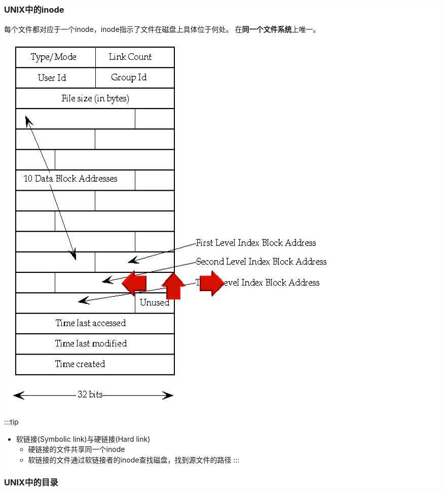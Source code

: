 ### UNIX中的inode

每个文件都对应于一个inode，inode指示了文件在磁盘上具体位于何处。 在**同一个文件系统**上唯一。

![UNIX_inodes](fig04_UnixInodes.png)

:::tip
- 软链接(Symbolic link)与硬链接(Hard link)
    - 硬链接的文件共享同一个inode
    - 软链接的文件通过软链接者的inode查找磁盘，找到源文件的路径
:::

### UNIX中的目录
